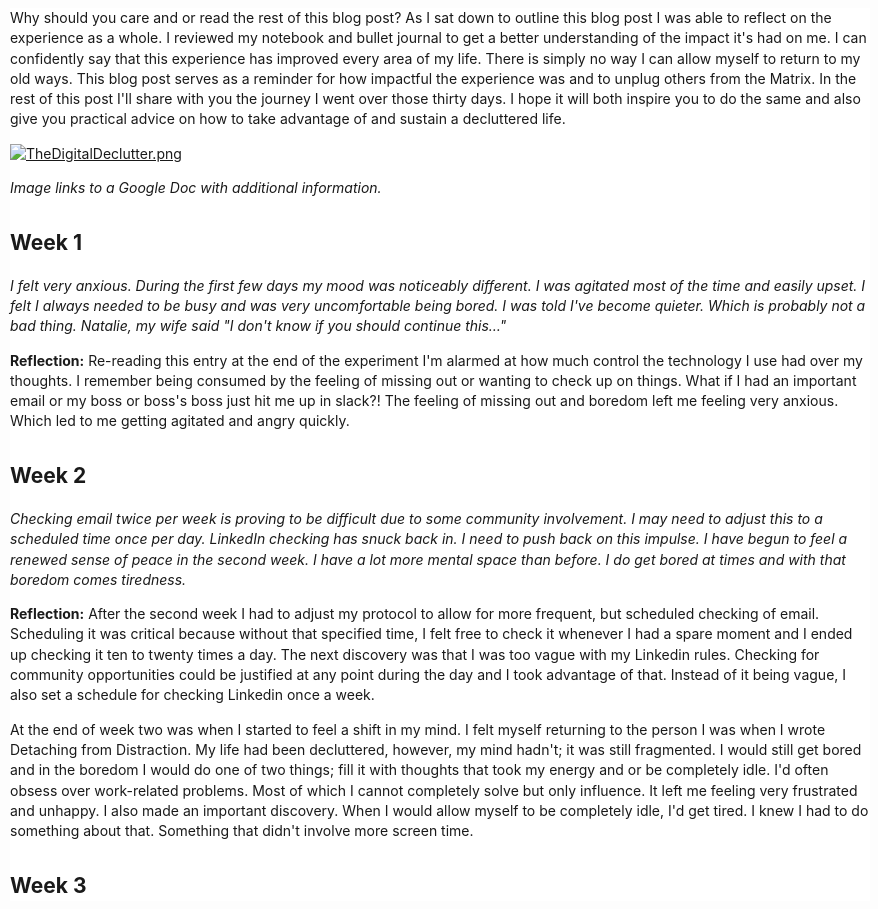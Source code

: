 Why should you care and or read the rest of this blog post? As I sat down to outline this blog post I was able to reflect on the experience as a whole. I reviewed my notebook and bullet journal to get a better understanding of the impact it's had on me.  I can confidently say that this experience has improved every area of my life. There is simply no way I can allow myself to return to my old ways. This blog post serves as a reminder for how impactful the experience was and to unplug others from the Matrix. In the rest of this post I'll share with you the journey I went over those thirty days. I hope it will both inspire you to do the same and also give you practical advice on how to take advantage of and sustain a decluttered life.

[![TheDigitalDeclutter.png](/img/posts/the-digital-declutter/digital-declutter-tech-rules.png "TheDigitalDeclutter")](https://docs.google.com/document/d/1JBDlsP9MQ8bi5ZpLIsn1GRwwYTY8k3sE1npFwjycNYU/edit?usp=sharing)

_Image links to a Google Doc with additional information._

## Week 1

_I felt very anxious. During the first few days my mood was noticeably different. I was agitated most of the time and easily upset. I felt I always needed to be busy and was very uncomfortable being bored. I was told I've become quieter. Which is probably not a bad thing. Natalie, my wife said "I don't know if you should continue this…"_

**Reflection:** Re-reading this entry at the end of the experiment I'm alarmed at how much control the technology I use had over my thoughts. I remember being consumed by the feeling of missing out or wanting to check up on things. What if I had an important email or my boss or boss's boss just hit me up in slack?! The feeling of missing out and boredom left me feeling very anxious. Which led to me getting agitated and angry quickly.

## Week 2

_Checking email twice per week is proving to be difficult due to some community involvement. I may need to adjust this to a scheduled time once per day. LinkedIn checking has snuck back in. I need to push back on this impulse. I have begun to feel a renewed sense of peace in the second week. I have a lot more mental space than before. I do get bored at times and with that boredom comes tiredness._

**Reflection:** After the second week I had to adjust my protocol to allow for more frequent, but scheduled checking of email. Scheduling it was critical because without that specified time, I felt free to check it whenever I had a spare moment and I ended up checking it ten to twenty times a day. The next discovery was that I was too vague with my Linkedin rules. Checking for community opportunities could be justified at any point during the day and I took advantage of that. Instead of it being vague, I also set a schedule for checking Linkedin once a week.

At the end of week two was when I started to feel a shift in my mind. I felt myself returning to the person I was when I wrote Detaching from Distraction. My life had been decluttered, however, my mind hadn't; it was still fragmented. I would still get bored and in the boredom I would do one of two things; fill it with thoughts that took my energy and or be completely idle. I'd often obsess over work-related problems. Most of which I cannot completely solve but only influence. It left me feeling very frustrated and unhappy. I also made an important discovery. When I would allow myself to be completely idle, I'd get tired. I knew I had to do something about that. Something that didn't involve more screen time.

## Week 3
